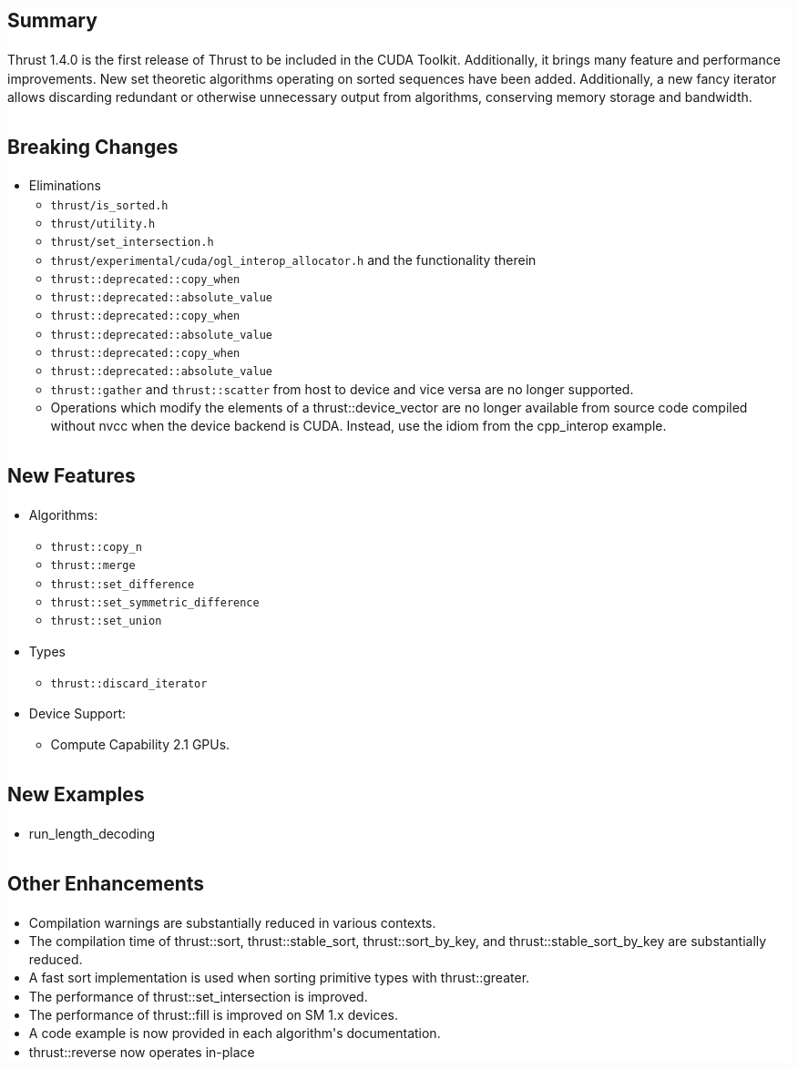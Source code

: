 ## Summary

Thrust 1.4.0 is the first release of Thrust to be included in the CUDA Toolkit.
Additionally, it brings many feature and performance improvements.
New set theoretic algorithms operating on sorted sequences have been added.
Additionally, a new fancy iterator allows discarding redundant or otherwise
  unnecessary output from algorithms, conserving memory storage and bandwidth.

## Breaking Changes

- Eliminations
  - `thrust/is_sorted.h`
  - `thrust/utility.h`
  - `thrust/set_intersection.h`
  - `thrust/experimental/cuda/ogl_interop_allocator.h` and the functionality
      therein
  - `thrust::deprecated::copy_when`
  - `thrust::deprecated::absolute_value`
  - `thrust::deprecated::copy_when`
  - `thrust::deprecated::absolute_value`
  - `thrust::deprecated::copy_when`
  - `thrust::deprecated::absolute_value`
  - `thrust::gather` and `thrust::scatter` from host to device and vice versa
      are no longer supported.
  - Operations which modify the elements of a thrust::device_vector are no longer
      available from source code compiled without nvcc when the device backend
      is CUDA.
    Instead, use the idiom from the cpp_interop example.

## New Features

- Algorithms:
  - `thrust::copy_n`
  - `thrust::merge`
  - `thrust::set_difference`
  - `thrust::set_symmetric_difference`
  - `thrust::set_union`

- Types
  - `thrust::discard_iterator`

- Device Support:
  - Compute Capability 2.1 GPUs.

## New Examples

- run_length_decoding

## Other Enhancements

- Compilation warnings are substantially reduced in various contexts.
- The compilation time of thrust::sort, thrust::stable_sort,
    thrust::sort_by_key, and thrust::stable_sort_by_key are substantially
    reduced.
- A fast sort implementation is used when sorting primitive types with
    thrust::greater.
- The performance of thrust::set_intersection is improved.
- The performance of thrust::fill is improved on SM 1.x devices.
- A code example is now provided in each algorithm's documentation.
- thrust::reverse now operates in-place
